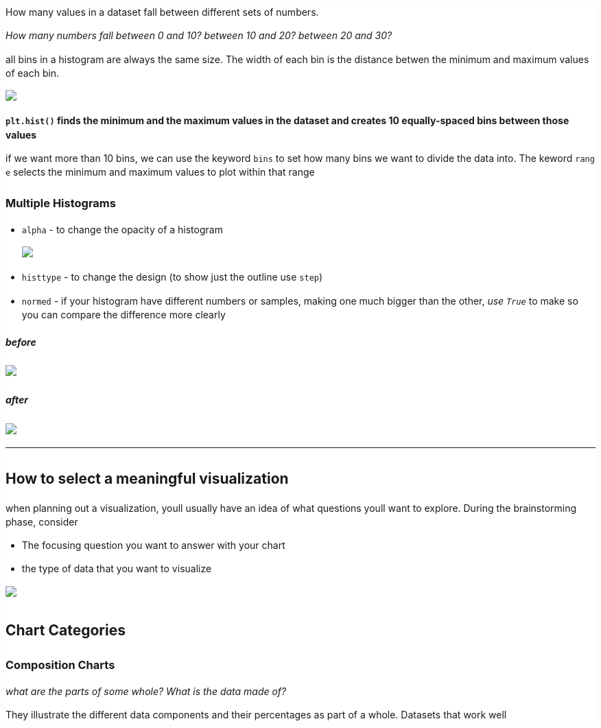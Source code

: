 How many values in a dataset fall between different sets of numbers.

*How many numbers fall between 0 and 10? between 10 and 20? between 20 and 30?*

all bins in a histogram are always the same size. The width of each bin is the distance betwen the minimum and maximum values of each bin.

<img src='https://content.codecademy.com/courses/matplotlib/histogram.png'>

**`plt.hist()` finds the minimum and the maximum values in the dataset and creates 10 equally-spaced bins between those values**

if we want more than 10 bins, we can use the keyword `bins` to set how many bins we want to divide the data into. The keword `range` selects the minimum and maximum values to plot within that range


### Multiple Histograms 

- `alpha` - to change the opacity of a histogram 

     <img src='https://content.codecademy.com/courses/matplotlib/alpha_histograms.png'>

- `histtype` - to change the design (to show just the outline use `step`)

- `normed` - if your histogram have different numbers or samples, making one much bigger than the other, *use `True`* to make so you can compare the difference more clearly

##### before

<img src='https://content.codecademy.com/courses/matplotlib/different_hist.png'>

##### after

<img src='https://content.codecademy.com/courses/matplotlib/normalized_hist.png'>

---

## How to select a meaningful visualization

when planning out a visualization, youll usually have an idea of what questions youll want to explore. During the brainstorming phase, consider

* The focusing question you want to answer with your chart

* the type of data that you want to visualize

<img src='https://content.codecademy.com/programs/dataviz-python/unit-3/pickachart.svg?sanitize=true'>

## Chart Categories

### Composition Charts 

*what are the parts of some whole? What is the data made of?*

They illustrate the different data components and their percentages as part of a whole. Datasets that work well
